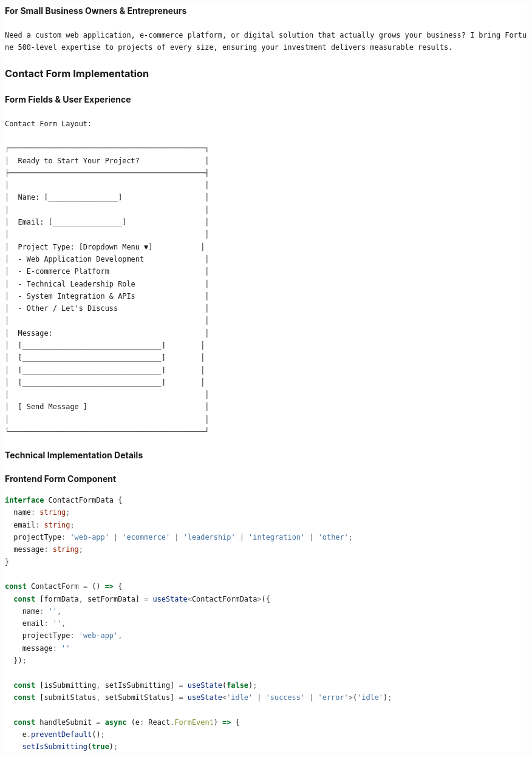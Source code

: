 #### For Small Business Owners & Entrepreneurs
```
Need a custom web application, e-commerce platform, or digital solution that actually grows your business? I bring Fortune 500-level expertise to projects of every size, ensuring your investment delivers measurable results.
```

### Contact Form Implementation

#### Form Fields & User Experience
```
Contact Form Layout:

┌─────────────────────────────────────────────┐
│  Ready to Start Your Project?               │
├─────────────────────────────────────────────┤
│                                             │
│  Name: [________________]                   │
│                                             │
│  Email: [________________]                  │
│                                             │
│  Project Type: [Dropdown Menu ▼]           │
│  - Web Application Development              │
│  - E-commerce Platform                      │
│  - Technical Leadership Role                │
│  - System Integration & APIs                │
│  - Other / Let's Discuss                    │
│                                             │
│  Message:                                   │
│  [________________________________]        │
│  [________________________________]        │
│  [________________________________]        │
│  [________________________________]        │
│                                             │
│  [ Send Message ]                           │
│                                             │
└─────────────────────────────────────────────┘
```

#### Technical Implementation Details

**Frontend Form Component**
```typescript
interface ContactFormData {
  name: string;
  email: string;
  projectType: 'web-app' | 'ecommerce' | 'leadership' | 'integration' | 'other';
  message: string;
}

const ContactForm = () => {
  const [formData, setFormData] = useState<ContactFormData>({
    name: '',
    email: '',
    projectType: 'web-app',
    message: ''
  });
  
  const [isSubmitting, setIsSubmitting] = useState(false);
  const [submitStatus, setSubmitStatus] = useState<'idle' | 'success' | 'error'>('idle');
  
  const handleSubmit = async (e: React.FormEvent) => {
    e.preventDefault();
    setIsSubmitting(true);
```